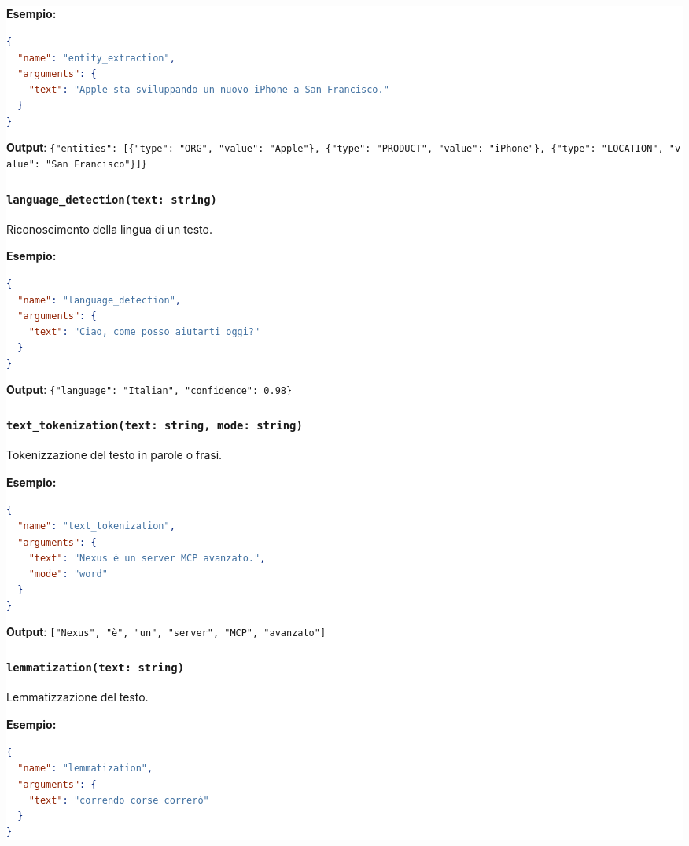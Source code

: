 **Esempio:**
```json
{
  "name": "entity_extraction",
  "arguments": {
    "text": "Apple sta sviluppando un nuovo iPhone a San Francisco."
  }
}
```

**Output**: `{"entities": [{"type": "ORG", "value": "Apple"}, {"type": "PRODUCT", "value": "iPhone"}, {"type": "LOCATION", "value": "San Francisco"}]}`

### `language_detection(text: string)`
Riconoscimento della lingua di un testo.

**Esempio:**
```json
{
  "name": "language_detection",
  "arguments": {
    "text": "Ciao, come posso aiutarti oggi?"
  }
}
```

**Output**: `{"language": "Italian", "confidence": 0.98}`

### `text_tokenization(text: string, mode: string)`
Tokenizzazione del testo in parole o frasi.

**Esempio:**
```json
{
  "name": "text_tokenization",
  "arguments": {
    "text": "Nexus è un server MCP avanzato.",
    "mode": "word"
  }
}
```

**Output**: `["Nexus", "è", "un", "server", "MCP", "avanzato"]`

### `lemmatization(text: string)`
Lemmatizzazione del testo.

**Esempio:**
```json
{
  "name": "lemmatization",
  "arguments": {
    "text": "correndo corse correrò"
  }
}
```
